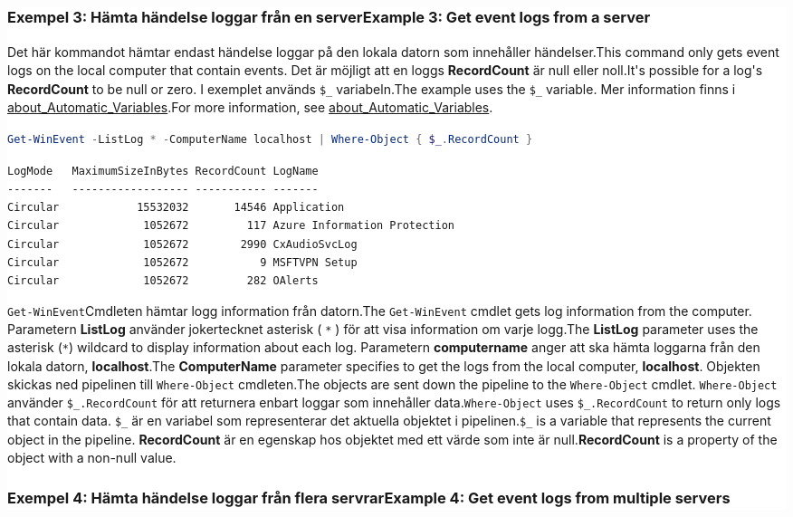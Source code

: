 ### <span data-ttu-id="e1bae-139">Exempel 3: Hämta händelse loggar från en server</span><span class="sxs-lookup"><span data-stu-id="e1bae-139">Example 3: Get event logs from a server</span></span>

<span data-ttu-id="e1bae-140">Det här kommandot hämtar endast händelse loggar på den lokala datorn som innehåller händelser.</span><span class="sxs-lookup"><span data-stu-id="e1bae-140">This command only gets event logs on the local computer that contain events.</span></span> <span data-ttu-id="e1bae-141">Det är möjligt att en loggs **RecordCount** är null eller noll.</span><span class="sxs-lookup"><span data-stu-id="e1bae-141">It's possible for a log's **RecordCount** to be null or zero.</span></span> <span data-ttu-id="e1bae-142">I exemplet används `$_` variabeln.</span><span class="sxs-lookup"><span data-stu-id="e1bae-142">The example uses the `$_` variable.</span></span> <span data-ttu-id="e1bae-143">Mer information finns i [about_Automatic_Variables](../Microsoft.PowerShell.Core/about/about_automatic_variables.md).</span><span class="sxs-lookup"><span data-stu-id="e1bae-143">For more information, see [about_Automatic_Variables](../Microsoft.PowerShell.Core/about/about_automatic_variables.md).</span></span>

```powershell
Get-WinEvent -ListLog * -ComputerName localhost | Where-Object { $_.RecordCount }
```

```Output
LogMode   MaximumSizeInBytes RecordCount LogName
-------   ------------------ ----------- -------
Circular            15532032       14546 Application
Circular             1052672         117 Azure Information Protection
Circular             1052672        2990 CxAudioSvcLog
Circular             1052672           9 MSFTVPN Setup
Circular             1052672         282 OAlerts
```

<span data-ttu-id="e1bae-144">`Get-WinEvent`Cmdleten hämtar logg information från datorn.</span><span class="sxs-lookup"><span data-stu-id="e1bae-144">The `Get-WinEvent` cmdlet gets log information from the computer.</span></span> <span data-ttu-id="e1bae-145">Parametern **ListLog** använder jokertecknet asterisk ( `*` ) för att visa information om varje logg.</span><span class="sxs-lookup"><span data-stu-id="e1bae-145">The **ListLog** parameter uses the asterisk (`*`) wildcard to display information about each log.</span></span> <span data-ttu-id="e1bae-146">Parametern **computername** anger att ska hämta loggarna från den lokala datorn, **localhost**.</span><span class="sxs-lookup"><span data-stu-id="e1bae-146">The **ComputerName** parameter specifies to get the logs from the local computer, **localhost**.</span></span> <span data-ttu-id="e1bae-147">Objekten skickas ned pipelinen till `Where-Object` cmdleten.</span><span class="sxs-lookup"><span data-stu-id="e1bae-147">The objects are sent down the pipeline to the `Where-Object` cmdlet.</span></span> <span data-ttu-id="e1bae-148">`Where-Object` använder `$_.RecordCount` för att returnera enbart loggar som innehåller data.</span><span class="sxs-lookup"><span data-stu-id="e1bae-148">`Where-Object` uses `$_.RecordCount` to return only logs that contain data.</span></span> <span data-ttu-id="e1bae-149">`$_` är en variabel som representerar det aktuella objektet i pipelinen.</span><span class="sxs-lookup"><span data-stu-id="e1bae-149">`$_` is a variable that represents the current object in the pipeline.</span></span> <span data-ttu-id="e1bae-150">**RecordCount** är en egenskap hos objektet med ett värde som inte är null.</span><span class="sxs-lookup"><span data-stu-id="e1bae-150">**RecordCount** is a property of the object with a non-null value.</span></span>

### <span data-ttu-id="e1bae-151">Exempel 4: Hämta händelse loggar från flera servrar</span><span class="sxs-lookup"><span data-stu-id="e1bae-151">Example 4: Get event logs from multiple servers</span></span>

